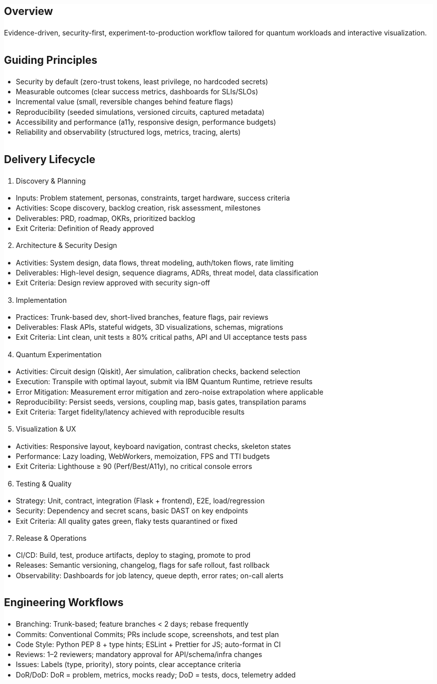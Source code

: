 ## Overview
Evidence-driven, security-first, experiment-to-production workflow tailored for quantum workloads and interactive visualization.

## Guiding Principles
- Security by default (zero-trust tokens, least privilege, no hardcoded secrets)
- Measurable outcomes (clear success metrics, dashboards for SLIs/SLOs)
- Incremental value (small, reversible changes behind feature flags)
- Reproducibility (seeded simulations, versioned circuits, captured metadata)
- Accessibility and performance (a11y, responsive design, performance budgets)
- Reliability and observability (structured logs, metrics, tracing, alerts)

## Delivery Lifecycle
1) Discovery & Planning
- Inputs: Problem statement, personas, constraints, target hardware, success criteria
- Activities: Scope discovery, backlog creation, risk assessment, milestones
- Deliverables: PRD, roadmap, OKRs, prioritized backlog
- Exit Criteria: Definition of Ready approved

2) Architecture & Security Design
- Activities: System design, data flows, threat modeling, auth/token flows, rate limiting
- Deliverables: High-level design, sequence diagrams, ADRs, threat model, data classification
- Exit Criteria: Design review approved with security sign-off

3) Implementation
- Practices: Trunk-based dev, short-lived branches, feature flags, pair reviews
- Deliverables: Flask APIs, stateful widgets, 3D visualizations, schemas, migrations
- Exit Criteria: Lint clean, unit tests ≥ 80% critical paths, API and UI acceptance tests pass

4) Quantum Experimentation
- Activities: Circuit design (Qiskit), Aer simulation, calibration checks, backend selection
- Execution: Transpile with optimal layout, submit via IBM Quantum Runtime, retrieve results
- Error Mitigation: Measurement error mitigation and zero-noise extrapolation where applicable
- Reproducibility: Persist seeds, versions, coupling map, basis gates, transpilation params
- Exit Criteria: Target fidelity/latency achieved with reproducible results

5) Visualization & UX
- Activities: Responsive layout, keyboard navigation, contrast checks, skeleton states
- Performance: Lazy loading, WebWorkers, memoization, FPS and TTI budgets
- Exit Criteria: Lighthouse ≥ 90 (Perf/Best/A11y), no critical console errors

6) Testing & Quality
- Strategy: Unit, contract, integration (Flask + frontend), E2E, load/regression
- Security: Dependency and secret scans, basic DAST on key endpoints
- Exit Criteria: All quality gates green, flaky tests quarantined or fixed

7) Release & Operations
- CI/CD: Build, test, produce artifacts, deploy to staging, promote to prod
- Releases: Semantic versioning, changelog, flags for safe rollout, fast rollback
- Observability: Dashboards for job latency, queue depth, error rates; on-call alerts

## Engineering Workflows
- Branching: Trunk-based; feature branches < 2 days; rebase frequently
- Commits: Conventional Commits; PRs include scope, screenshots, and test plan
- Code Style: Python PEP 8 + type hints; ESLint + Prettier for JS; auto-format in CI
- Reviews: 1–2 reviewers; mandatory approval for API/schema/infra changes
- Issues: Labels (type, priority), story points, clear acceptance criteria
- DoR/DoD: DoR = problem, metrics, mocks ready; DoD = tests, docs, telemetry added
